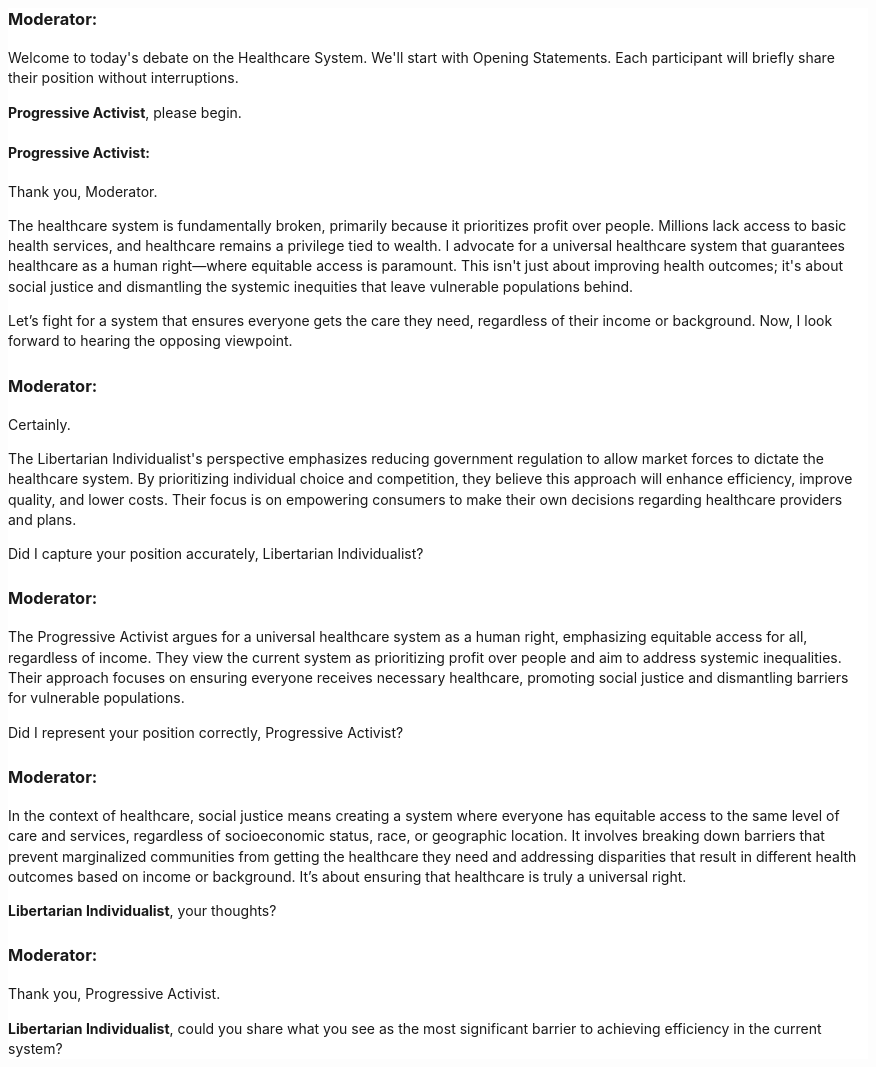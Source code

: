 ### Moderator:

Welcome to today's debate on the Healthcare System. We'll start with Opening Statements. Each participant will briefly share their position without interruptions.

**Progressive Activist**, please begin.

#### Progressive Activist:

Thank you, Moderator.

The healthcare system is fundamentally broken, primarily because it prioritizes profit over people. Millions lack access to basic health services, and healthcare remains a privilege tied to wealth. I advocate for a universal healthcare system that guarantees healthcare as a human right—where equitable access is paramount. This isn't just about improving health outcomes; it's about social justice and dismantling the systemic inequities that leave vulnerable populations behind.

Let’s fight for a system that ensures everyone gets the care they need, regardless of their income or background. Now, I look forward to hearing the opposing viewpoint.

### Moderator:

Certainly.

The Libertarian Individualist's perspective emphasizes reducing government regulation to allow market forces to dictate the healthcare system. By prioritizing individual choice and competition, they believe this approach will enhance efficiency, improve quality, and lower costs. Their focus is on empowering consumers to make their own decisions regarding healthcare providers and plans.

Did I capture your position accurately, Libertarian Individualist?

### Moderator:

The Progressive Activist argues for a universal healthcare system as a human right, emphasizing equitable access for all, regardless of income. They view the current system as prioritizing profit over people and aim to address systemic inequalities. Their approach focuses on ensuring everyone receives necessary healthcare, promoting social justice and dismantling barriers for vulnerable populations.

Did I represent your position correctly, Progressive Activist?

### Moderator:

In the context of healthcare, social justice means creating a system where everyone has equitable access to the same level of care and services, regardless of socioeconomic status, race, or geographic location. It involves breaking down barriers that prevent marginalized communities from getting the healthcare they need and addressing disparities that result in different health outcomes based on income or background. It’s about ensuring that healthcare is truly a universal right.

**Libertarian Individualist**, your thoughts?

### Moderator:

Thank you, Progressive Activist.

**Libertarian Individualist**, could you share what you see as the most significant barrier to achieving efficiency in the current system?
